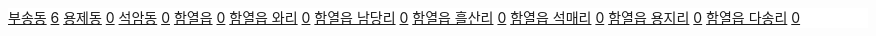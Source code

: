 
  <tr class="item">
    <td><a href="전라북도 익산시 부송동">부송동</a></td>
    <td><a href="전라북도 익산시 부송동">6</a></td>
  </tr>
    

  <tr class="item">
    <td><a href="전라북도 익산시 용제동">용제동</a></td>
    <td><a href="전라북도 익산시 용제동">0</a></td>
  </tr>
    

  <tr class="item">
    <td><a href="전라북도 익산시 석암동">석암동</a></td>
    <td><a href="전라북도 익산시 석암동">0</a></td>
  </tr>
    

  <tr class="item">
    <td><a href="전라북도 익산시 함열읍">함열읍</a></td>
    <td><a href="전라북도 익산시 함열읍">0</a></td>
  </tr>
    

  <tr class="item">
    <td><a href="전라북도 익산시 함열읍 와리">함열읍 와리</a></td>
    <td><a href="전라북도 익산시 함열읍 와리">0</a></td>
  </tr>
    

  <tr class="item">
    <td><a href="전라북도 익산시 함열읍 남당리">함열읍 남당리</a></td>
    <td><a href="전라북도 익산시 함열읍 남당리">0</a></td>
  </tr>
    

  <tr class="item">
    <td><a href="전라북도 익산시 함열읍 흘산리">함열읍 흘산리</a></td>
    <td><a href="전라북도 익산시 함열읍 흘산리">0</a></td>
  </tr>
    

  <tr class="item">
    <td><a href="전라북도 익산시 함열읍 석매리">함열읍 석매리</a></td>
    <td><a href="전라북도 익산시 함열읍 석매리">0</a></td>
  </tr>
    

  <tr class="item">
    <td><a href="전라북도 익산시 함열읍 용지리">함열읍 용지리</a></td>
    <td><a href="전라북도 익산시 함열읍 용지리">0</a></td>
  </tr>
    

  <tr class="item">
    <td><a href="전라북도 익산시 함열읍 다송리">함열읍 다송리</a></td>
    <td><a href="전라북도 익산시 함열읍 다송리">0</a></td>
  </tr>
    